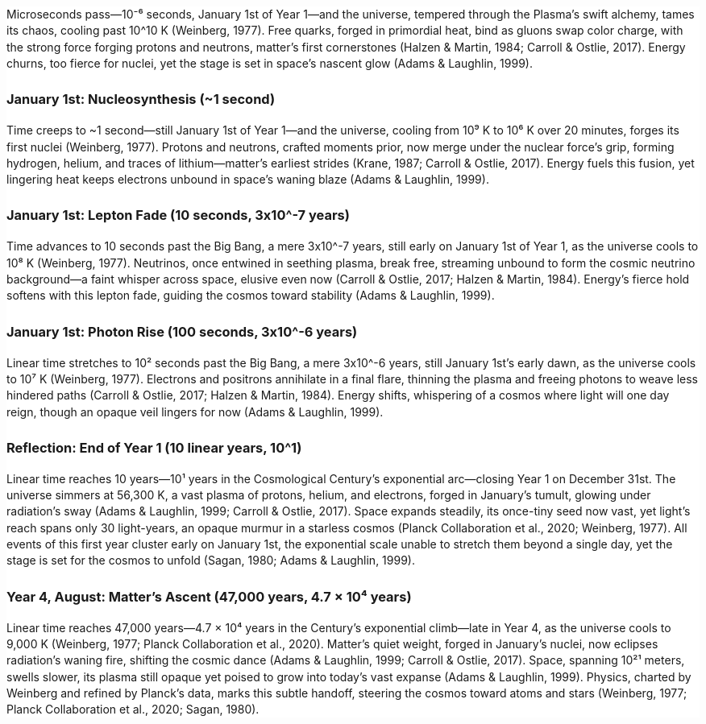 Microseconds pass—10⁻⁶ seconds, January 1st of Year 1—and the universe, tempered through the Plasma’s swift alchemy, tames its chaos, cooling past 10^10 K (Weinberg, 1977). Free quarks, forged in primordial heat, bind as gluons swap color charge, with the strong force forging protons and neutrons, matter’s first cornerstones (Halzen & Martin, 1984; Carroll & Ostlie, 2017). Energy churns, too fierce for nuclei, yet the stage is set in space’s nascent glow (Adams & Laughlin, 1999).

### January 1st: Nucleosynthesis (~1 second)

Time creeps to ~1 second—still January 1st of Year 1—and the universe, cooling from 10⁹ K to 10⁶ K over 20 minutes, forges its first nuclei (Weinberg, 1977). Protons and neutrons, crafted moments prior, now merge under the nuclear force’s grip, forming hydrogen, helium, and traces of lithium—matter’s earliest strides (Krane, 1987; Carroll & Ostlie, 2017). Energy fuels this fusion, yet lingering heat keeps electrons unbound in space’s waning blaze (Adams & Laughlin, 1999).

### January 1st: Lepton Fade (10 seconds, 3x10^-7 years)

Time advances to 10 seconds past the Big Bang, a mere 3x10^-7 years, still early on January 1st of Year 1, as the universe cools to 10⁸ K (Weinberg, 1977). Neutrinos, once entwined in seething plasma, break free, streaming unbound to form the cosmic neutrino background—a faint whisper across space, elusive even now (Carroll & Ostlie, 2017; Halzen & Martin, 1984). Energy’s fierce hold softens with this lepton fade, guiding the cosmos toward stability (Adams & Laughlin, 1999).

### January 1st: Photon Rise (100 seconds, 3x10^-6 years)

Linear time stretches to 10² seconds past the Big Bang, a mere 3x10^-6 years, still January 1st’s early dawn, as the universe cools to 10⁷ K (Weinberg, 1977). Electrons and positrons annihilate in a final flare, thinning the plasma and freeing photons to weave less hindered paths (Carroll & Ostlie, 2017; Halzen & Martin, 1984). Energy shifts, whispering of a cosmos where light will one day reign, though an opaque veil lingers for now (Adams & Laughlin, 1999).

### Reflection: End of Year 1 (10 linear years, 10^1)

Linear time reaches 10 years—10¹ years in the Cosmological Century’s exponential arc—closing Year 1 on December 31st. The universe simmers at 56,300 K, a vast plasma of protons, helium, and electrons, forged in January’s tumult, glowing under radiation’s sway (Adams & Laughlin, 1999; Carroll & Ostlie, 2017). Space expands steadily, its once-tiny seed now vast, yet light’s reach spans only 30 light-years, an opaque murmur in a starless cosmos (Planck Collaboration et al., 2020; Weinberg, 1977). All events of this first year cluster early on January 1st, the exponential scale unable to stretch them beyond a single day, yet the stage is set for the cosmos to unfold (Sagan, 1980; Adams & Laughlin, 1999).

### Year 4, August: Matter’s Ascent (47,000 years, 4.7 × 10⁴ years)

Linear time reaches 47,000 years—4.7 × 10⁴ years in the Century’s exponential climb—late in Year 4, as the universe cools to 9,000 K (Weinberg, 1977; Planck Collaboration et al., 2020). Matter’s quiet weight, forged in January’s nuclei, now eclipses radiation’s waning fire, shifting the cosmic dance (Adams & Laughlin, 1999; Carroll & Ostlie, 2017). Space, spanning 10²¹ meters, swells slower, its plasma still opaque yet poised to grow into today’s vast expanse (Adams & Laughlin, 1999). Physics, charted by Weinberg and refined by Planck’s data, marks this subtle handoff, steering the cosmos toward atoms and stars (Weinberg, 1977; Planck Collaboration et al., 2020; Sagan, 1980).
